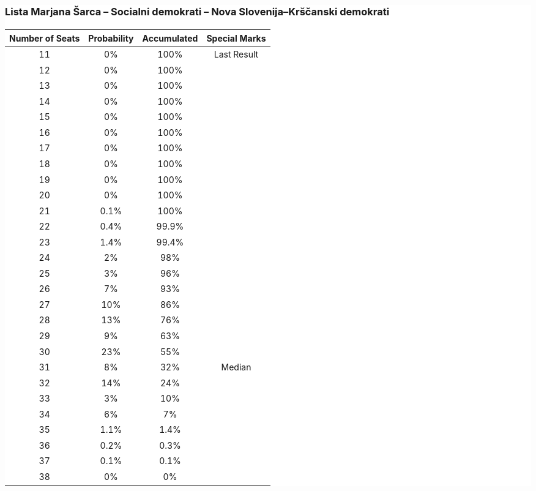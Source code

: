 ### Lista Marjana Šarca – Socialni demokrati – Nova Slovenija–Krščanski demokrati

| Number of Seats | Probability | Accumulated | Special Marks |
|:---------------:|:-----------:|:-----------:|:-------------:|
| 11 | 0% | 100% | Last Result |
| 12 | 0% | 100% |  |
| 13 | 0% | 100% |  |
| 14 | 0% | 100% |  |
| 15 | 0% | 100% |  |
| 16 | 0% | 100% |  |
| 17 | 0% | 100% |  |
| 18 | 0% | 100% |  |
| 19 | 0% | 100% |  |
| 20 | 0% | 100% |  |
| 21 | 0.1% | 100% |  |
| 22 | 0.4% | 99.9% |  |
| 23 | 1.4% | 99.4% |  |
| 24 | 2% | 98% |  |
| 25 | 3% | 96% |  |
| 26 | 7% | 93% |  |
| 27 | 10% | 86% |  |
| 28 | 13% | 76% |  |
| 29 | 9% | 63% |  |
| 30 | 23% | 55% |  |
| 31 | 8% | 32% | Median |
| 32 | 14% | 24% |  |
| 33 | 3% | 10% |  |
| 34 | 6% | 7% |  |
| 35 | 1.1% | 1.4% |  |
| 36 | 0.2% | 0.3% |  |
| 37 | 0.1% | 0.1% |  |
| 38 | 0% | 0% |  |
